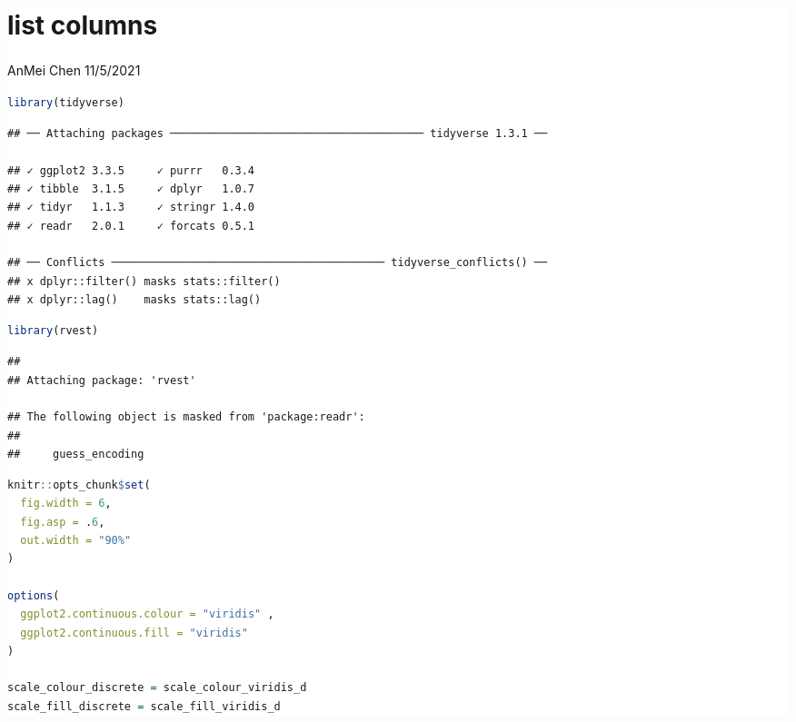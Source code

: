 list columns
================
AnMei Chen
11/5/2021

``` r
library(tidyverse)
```

    ## ── Attaching packages ─────────────────────────────────────── tidyverse 1.3.1 ──

    ## ✓ ggplot2 3.3.5     ✓ purrr   0.3.4
    ## ✓ tibble  3.1.5     ✓ dplyr   1.0.7
    ## ✓ tidyr   1.1.3     ✓ stringr 1.4.0
    ## ✓ readr   2.0.1     ✓ forcats 0.5.1

    ## ── Conflicts ────────────────────────────────────────── tidyverse_conflicts() ──
    ## x dplyr::filter() masks stats::filter()
    ## x dplyr::lag()    masks stats::lag()

``` r
library(rvest)
```

    ## 
    ## Attaching package: 'rvest'

    ## The following object is masked from 'package:readr':
    ## 
    ##     guess_encoding

``` r
knitr::opts_chunk$set(
  fig.width = 6,
  fig.asp = .6,
  out.width = "90%"
)

options(
  ggplot2.continuous.colour = "viridis" , 
  ggplot2.continuous.fill = "viridis"
)

scale_colour_discrete = scale_colour_viridis_d
scale_fill_discrete = scale_fill_viridis_d
```
